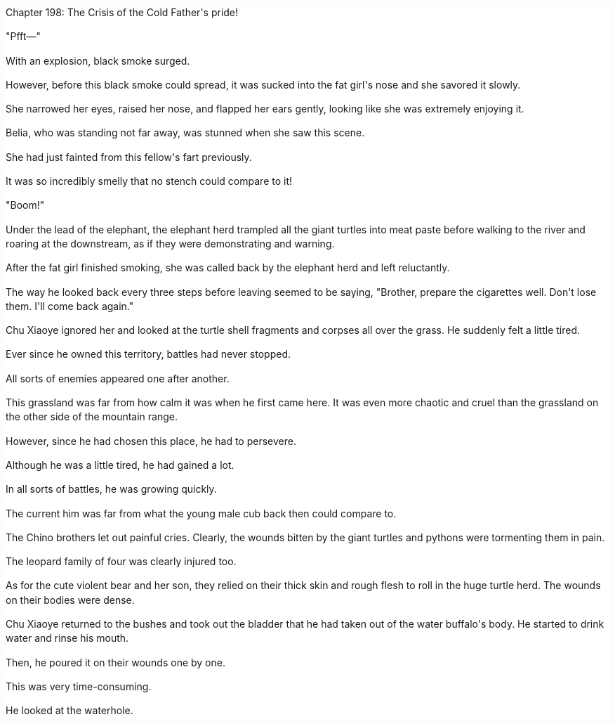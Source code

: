 Chapter 198: The Crisis of the Cold Father's pride\!

"Pfft—"

With an explosion, black smoke surged.

However, before this black smoke could spread, it was sucked into the fat girl's nose and she savored it slowly.

She narrowed her eyes, raised her nose, and flapped her ears gently, looking like she was extremely enjoying it.

Belia, who was standing not far away, was stunned when she saw this scene.

She had just fainted from this fellow's fart previously.

It was so incredibly smelly that no stench could compare to it\!

"Boom\!"

Under the lead of the elephant, the elephant herd trampled all the giant turtles into meat paste before walking to the river and roaring at the downstream, as if they were demonstrating and warning.

After the fat girl finished smoking, she was called back by the elephant herd and left reluctantly.

The way he looked back every three steps before leaving seemed to be saying, "Brother, prepare the cigarettes well. Don't lose them. I'll come back again."

Chu Xiaoye ignored her and looked at the turtle shell fragments and corpses all over the grass. He suddenly felt a little tired.

Ever since he owned this territory, battles had never stopped.

All sorts of enemies appeared one after another.

This grassland was far from how calm it was when he first came here. It was even more chaotic and cruel than the grassland on the other side of the mountain range.

However, since he had chosen this place, he had to persevere.

Although he was a little tired, he had gained a lot.

In all sorts of battles, he was growing quickly.

The current him was far from what the young male cub back then could compare to.

The Chino brothers let out painful cries. Clearly, the wounds bitten by the giant turtles and pythons were tormenting them in pain.

The leopard family of four was clearly injured too.

As for the cute violent bear and her son, they relied on their thick skin and rough flesh to roll in the huge turtle herd. The wounds on their bodies were dense.

Chu Xiaoye returned to the bushes and took out the bladder that he had taken out of the water buffalo's body. He started to drink water and rinse his mouth.

Then, he poured it on their wounds one by one.

This was very time-consuming.

He looked at the waterhole.
